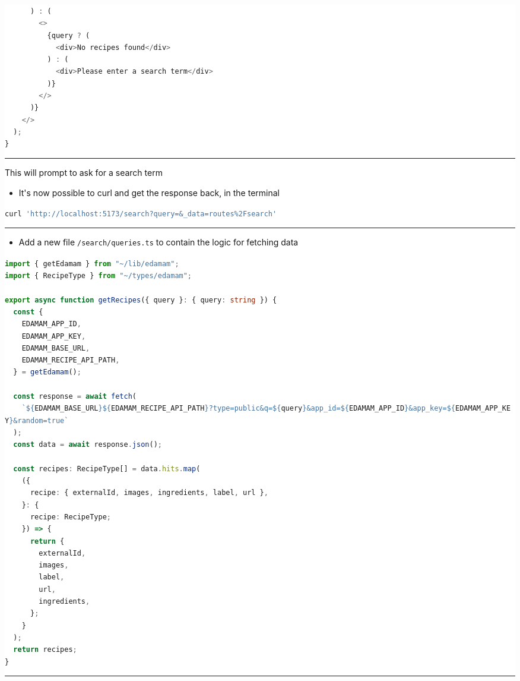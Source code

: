 ```ts
      ) : (
        <>
          {query ? (
            <div>No recipes found</div>
          ) : (
            <div>Please enter a search term</div>
          )}
        </>
      )}
    </>
  );
}
```

---

This will prompt to ask for a search term

- It's now possible to curl and get the response back, in the terminal

```sh
curl 'http://localhost:5173/search?query=&_data=routes%2Fsearch'
```

---

- Add a new file `/search/queries.ts` to contain the logic for fetching data

```ts
import { getEdamam } from "~/lib/edamam";
import { RecipeType } from "~/types/edamam";

export async function getRecipes({ query }: { query: string }) {
  const {
    EDAMAM_APP_ID,
    EDAMAM_APP_KEY,
    EDAMAM_BASE_URL,
    EDAMAM_RECIPE_API_PATH,
  } = getEdamam();

  const response = await fetch(
    `${EDAMAM_BASE_URL}${EDAMAM_RECIPE_API_PATH}?type=public&q=${query}&app_id=${EDAMAM_APP_ID}&app_key=${EDAMAM_APP_KEY}&random=true`
  );
  const data = await response.json();

  const recipes: RecipeType[] = data.hits.map(
    ({
      recipe: { externalId, images, ingredients, label, url },
    }: {
      recipe: RecipeType;
    }) => {
      return {
        externalId,
        images,
        label,
        url,
        ingredients,
      };
    }
  );
  return recipes;
}
```

---